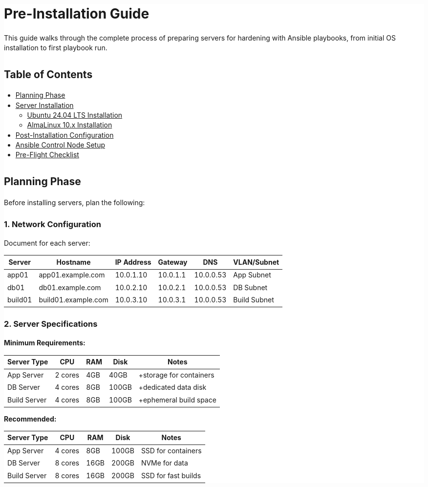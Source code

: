 # Pre-Installation Guide

This guide walks through the complete process of preparing servers for hardening with Ansible playbooks, from initial OS installation to first playbook run.

## Table of Contents

- [Planning Phase](#planning-phase)
- [Server Installation](#server-installation)
  - [Ubuntu 24.04 LTS Installation](#ubuntu-2204-lts-installation)
  - [AlmaLinux 10.x Installation](#almalinux-9x-installation)
- [Post-Installation Configuration](#post-installation-configuration)
- [Ansible Control Node Setup](#ansible-control-node-setup)
- [Pre-Flight Checklist](#pre-flight-checklist)

## Planning Phase

Before installing servers, plan the following:

### 1. Network Configuration

Document for each server:

| Server | Hostname | IP Address | Gateway | DNS | VLAN/Subnet |
|--------|----------|------------|---------|-----|-------------|
| app01 | app01.example.com | 10.0.1.10 | 10.0.1.1 | 10.0.0.53 | App Subnet |
| db01 | db01.example.com | 10.0.2.10 | 10.0.2.1 | 10.0.0.53 | DB Subnet |
| build01 | build01.example.com | 10.0.3.10 | 10.0.3.1 | 10.0.0.53 | Build Subnet |

### 2. Server Specifications

**Minimum Requirements:**

| Server Type | CPU | RAM | Disk | Notes |
|-------------|-----|-----|------|-------|
| App Server | 2 cores | 4GB | 40GB | +storage for containers |
| DB Server | 4 cores | 8GB | 100GB | +dedicated data disk |
| Build Server | 4 cores | 8GB | 100GB | +ephemeral build space |

**Recommended:**

| Server Type | CPU | RAM | Disk | Notes |
|-------------|-----|-----|------|-------|
| App Server | 4 cores | 8GB | 100GB | SSD for containers |
| DB Server | 8 cores | 16GB | 200GB | NVMe for data |
| Build Server | 8 cores | 16GB | 200GB | SSD for fast builds |
